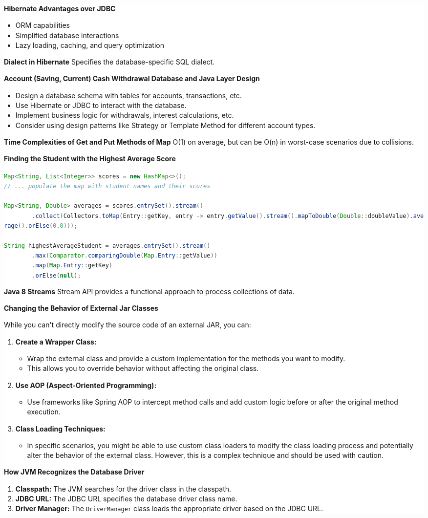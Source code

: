 **Hibernate Advantages over JDBC**

* ORM capabilities
* Simplified database interactions
* Lazy loading, caching, and query optimization

**Dialect in Hibernate**
Specifies the database-specific SQL dialect.

**Account (Saving, Current) Cash Withdrawal Database and Java Layer Design**

* Design a database schema with tables for accounts, transactions, etc.
* Use Hibernate or JDBC to interact with the database.
* Implement business logic for withdrawals, interest calculations, etc.
* Consider using design patterns like Strategy or Template Method for different account types.

**Time Complexities of Get and Put Methods of Map**
O(1) on average, but can be O(n) in worst-case scenarios due to collisions.

**Finding the Student with the Highest Average Score**

```java
Map<String, List<Integer>> scores = new HashMap<>();
// ... populate the map with student names and their scores

Map<String, Double> averages = scores.entrySet().stream()
        .collect(Collectors.toMap(Entry::getKey, entry -> entry.getValue().stream().mapToDouble(Double::doubleValue).average().orElse(0.0)));

String highestAverageStudent = averages.entrySet().stream()
        .max(Comparator.comparingDouble(Map.Entry::getValue))
        .map(Map.Entry::getKey)
        .orElse(null);
```

**Java 8 Streams**
Stream API provides a functional approach to process collections of data.

**Changing the Behavior of External Jar Classes**

While you can't directly modify the source code of an external JAR, you can:

1. **Create a Wrapper Class:**
    - Wrap the external class and provide a custom implementation for the methods you want to modify.
    - This allows you to override behavior without affecting the original class.

2. **Use AOP (Aspect-Oriented Programming):**
    - Use frameworks like Spring AOP to intercept method calls and add custom logic before or after the original method execution.

3. **Class Loading Techniques:**
    - In specific scenarios, you might be able to use custom class loaders to modify the class loading process and potentially alter the behavior of the external class. However, this is a complex technique and should be used with caution.

**How JVM Recognizes the Database Driver**

1. **Classpath:** The JVM searches for the driver class in the classpath.
2. **JDBC URL:** The JDBC URL specifies the database driver class name.
3. **Driver Manager:** The `DriverManager` class loads the appropriate driver based on the JDBC URL.
